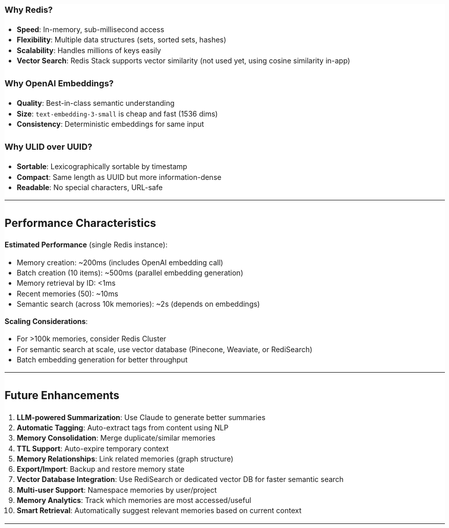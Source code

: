 ### Why Redis?
- **Speed**: In-memory, sub-millisecond access
- **Flexibility**: Multiple data structures (sets, sorted sets, hashes)
- **Scalability**: Handles millions of keys easily
- **Vector Search**: Redis Stack supports vector similarity (not used yet, using cosine similarity in-app)

### Why OpenAI Embeddings?
- **Quality**: Best-in-class semantic understanding
- **Size**: `text-embedding-3-small` is cheap and fast (1536 dims)
- **Consistency**: Deterministic embeddings for same input

### Why ULID over UUID?
- **Sortable**: Lexicographically sortable by timestamp
- **Compact**: Same length as UUID but more information-dense
- **Readable**: No special characters, URL-safe

---

## Performance Characteristics

**Estimated Performance** (single Redis instance):
- Memory creation: ~200ms (includes OpenAI embedding call)
- Batch creation (10 items): ~500ms (parallel embedding generation)
- Memory retrieval by ID: <1ms
- Recent memories (50): ~10ms
- Semantic search (across 10k memories): ~2s (depends on embeddings)

**Scaling Considerations**:
- For >100k memories, consider Redis Cluster
- For semantic search at scale, use vector database (Pinecone, Weaviate, or RediSearch)
- Batch embedding generation for better throughput

---

## Future Enhancements

1. **LLM-powered Summarization**: Use Claude to generate better summaries
2. **Automatic Tagging**: Auto-extract tags from content using NLP
3. **Memory Consolidation**: Merge duplicate/similar memories
4. **TTL Support**: Auto-expire temporary context
5. **Memory Relationships**: Link related memories (graph structure)
6. **Export/Import**: Backup and restore memory state
7. **Vector Database Integration**: Use RediSearch or dedicated vector DB for faster semantic search
8. **Multi-user Support**: Namespace memories by user/project
9. **Memory Analytics**: Track which memories are most accessed/useful
10. **Smart Retrieval**: Automatically suggest relevant memories based on current context

---
